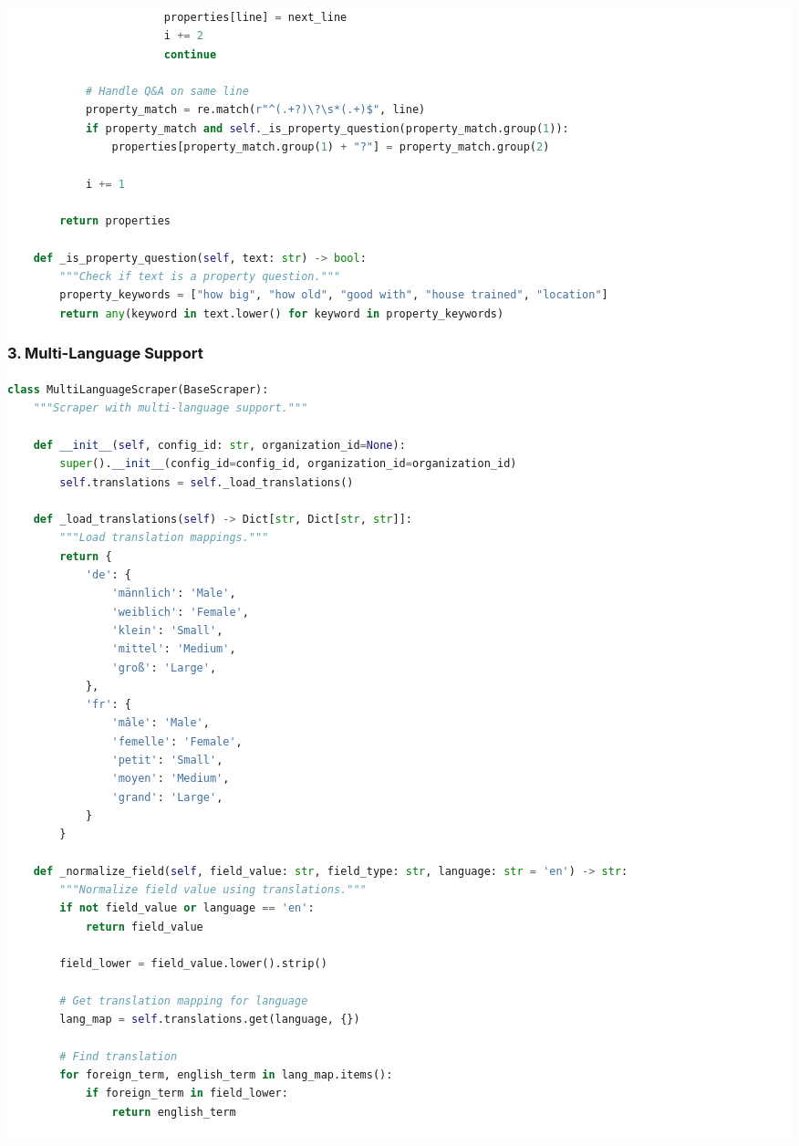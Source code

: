 ```python
                        properties[line] = next_line
                        i += 2
                        continue
            
            # Handle Q&A on same line
            property_match = re.match(r"^(.+?)\?\s*(.+)$", line)
            if property_match and self._is_property_question(property_match.group(1)):
                properties[property_match.group(1) + "?"] = property_match.group(2)
            
            i += 1
        
        return properties
    
    def _is_property_question(self, text: str) -> bool:
        """Check if text is a property question."""
        property_keywords = ["how big", "how old", "good with", "house trained", "location"]
        return any(keyword in text.lower() for keyword in property_keywords)
```

### 3. Multi-Language Support

```python
class MultiLanguageScraper(BaseScraper):
    """Scraper with multi-language support."""
    
    def __init__(self, config_id: str, organization_id=None):
        super().__init__(config_id=config_id, organization_id=organization_id)
        self.translations = self._load_translations()
    
    def _load_translations(self) -> Dict[str, Dict[str, str]]:
        """Load translation mappings."""
        return {
            'de': {
                'männlich': 'Male',
                'weiblich': 'Female',
                'klein': 'Small',
                'mittel': 'Medium',
                'groß': 'Large',
            },
            'fr': {
                'mâle': 'Male',
                'femelle': 'Female',
                'petit': 'Small',
                'moyen': 'Medium',
                'grand': 'Large',
            }
        }
    
    def _normalize_field(self, field_value: str, field_type: str, language: str = 'en') -> str:
        """Normalize field value using translations."""
        if not field_value or language == 'en':
            return field_value
        
        field_lower = field_value.lower().strip()
        
        # Get translation mapping for language
        lang_map = self.translations.get(language, {})
        
        # Find translation
        for foreign_term, english_term in lang_map.items():
            if foreign_term in field_lower:
                return english_term
        
```